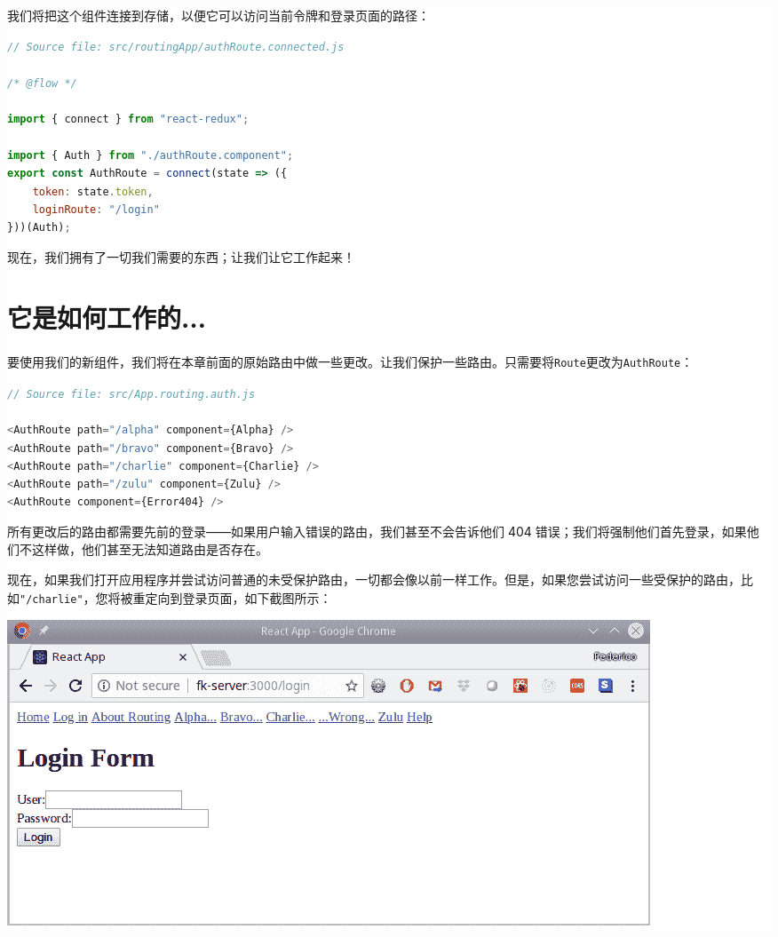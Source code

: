 我们将把这个组件连接到存储，以便它可以访问当前令牌和登录页面的路径：

```js
// Source file: src/routingApp/authRoute.connected.js

/* @flow */

import { connect } from "react-redux";

import { Auth } from "./authRoute.component";
export const AuthRoute = connect(state => ({
    token: state.token,
    loginRoute: "/login"
}))(Auth);
```

现在，我们拥有了一切我们需要的东西；让我们让它工作起来！

# 它是如何工作的…

要使用我们的新组件，我们将在本章前面的原始路由中做一些更改。让我们保护一些路由。只需要将`Route`更改为`AuthRoute`：

```js
// Source file: src/App.routing.auth.js

<AuthRoute path="/alpha" component={Alpha} />
<AuthRoute path="/bravo" component={Bravo} />
<AuthRoute path="/charlie" component={Charlie} />
<AuthRoute path="/zulu" component={Zulu} />
<AuthRoute component={Error404} />
```

所有更改后的路由都需要先前的登录——如果用户输入错误的路由，我们甚至不会告诉他们 404 错误；我们将强制他们首先登录，如果他们不这样做，他们甚至无法知道路由是否存在。

现在，如果我们打开应用程序并尝试访问普通的未受保护路由，一切都会像以前一样工作。但是，如果您尝试访问一些受保护的路由，比如`"/charlie"`，您将被重定向到登录页面，如下截图所示：

![](img/9eb6ebae-52a5-46fe-934b-6354900e3064.png)
